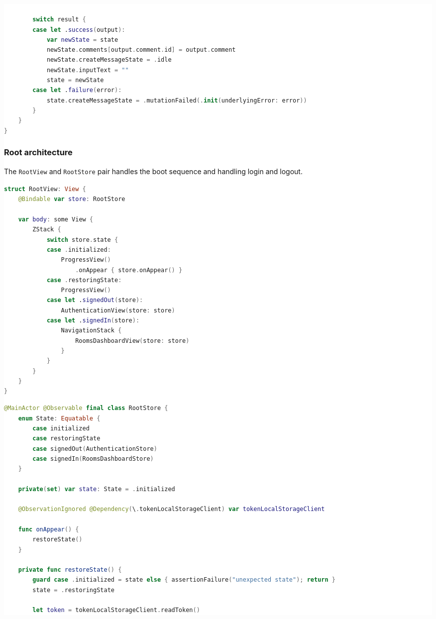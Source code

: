 ```swift
        
        switch result {
        case let .success(output):
            var newState = state
            newState.comments[output.comment.id] = output.comment
            newState.createMessageState = .idle
            newState.inputText = ""
            state = newState
        case let .failure(error):
            state.createMessageState = .mutationFailed(.init(underlyingError: error))
        }
    }
}
```

### Root architecture

The `RootView` and `RootStore` pair handles the boot sequence and handling login and logout.

```swift
struct RootView: View {
    @Bindable var store: RootStore

    var body: some View {
        ZStack {
            switch store.state {
            case .initialized:
                ProgressView()
                    .onAppear { store.onAppear() }
            case .restoringState:
                ProgressView()
            case let .signedOut(store):
                AuthenticationView(store: store)
            case let .signedIn(store):
                NavigationStack {
                    RoomsDashboardView(store: store)
                }
            }
        }
    }
}
```

```swift
@MainActor @Observable final class RootStore {
    enum State: Equatable {
        case initialized
        case restoringState
        case signedOut(AuthenticationStore)
        case signedIn(RoomsDashboardStore)
    }

    private(set) var state: State = .initialized

    @ObservationIgnored @Dependency(\.tokenLocalStorageClient) var tokenLocalStorageClient

    func onAppear() {
        restoreState()
    }

    private func restoreState() {
        guard case .initialized = state else { assertionFailure("unexpected state"); return }
        state = .restoringState

        let token = tokenLocalStorageClient.readToken()
```